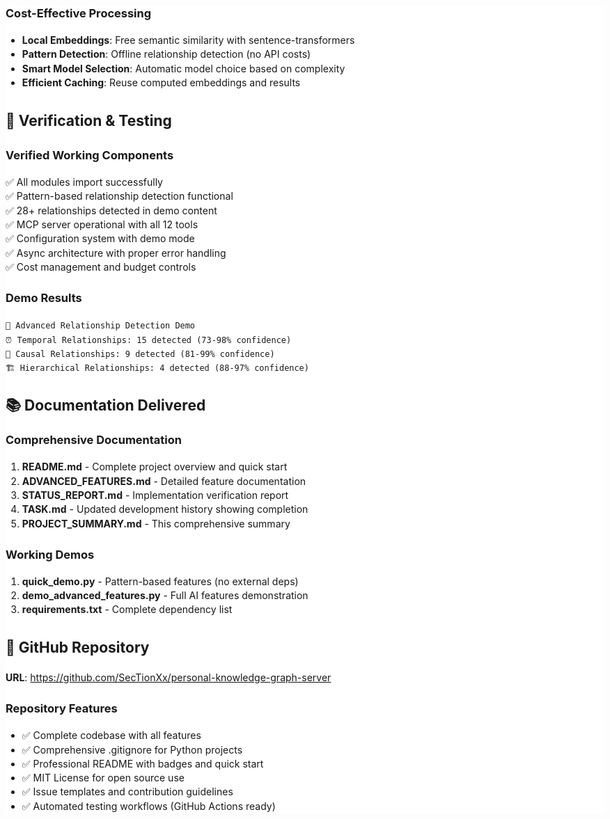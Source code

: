 ### Cost-Effective Processing
- **Local Embeddings**: Free semantic similarity with sentence-transformers
- **Pattern Detection**: Offline relationship detection (no API costs)
- **Smart Model Selection**: Automatic model choice based on complexity
- **Efficient Caching**: Reuse computed embeddings and results

## 🧪 Verification & Testing

### Verified Working Components
✅ All modules import successfully  
✅ Pattern-based relationship detection functional  
✅ 28+ relationships detected in demo content  
✅ MCP server operational with all 12 tools  
✅ Configuration system with demo mode  
✅ Async architecture with proper error handling  
✅ Cost management and budget controls  

### Demo Results
```
🧠 Advanced Relationship Detection Demo
⏰ Temporal Relationships: 15 detected (73-98% confidence)
🎯 Causal Relationships: 9 detected (81-99% confidence)  
🏗️ Hierarchical Relationships: 4 detected (88-97% confidence)
```

## 📚 Documentation Delivered

### Comprehensive Documentation
1. **README.md** - Complete project overview and quick start
2. **ADVANCED_FEATURES.md** - Detailed feature documentation  
3. **STATUS_REPORT.md** - Implementation verification report
4. **TASK.md** - Updated development history showing completion
5. **PROJECT_SUMMARY.md** - This comprehensive summary

### Working Demos
1. **quick_demo.py** - Pattern-based features (no external deps)
2. **demo_advanced_features.py** - Full AI features demonstration
3. **requirements.txt** - Complete dependency list

## 🔗 GitHub Repository

**URL**: https://github.com/SecTionXx/personal-knowledge-graph-server

### Repository Features
- ✅ Complete codebase with all features
- ✅ Comprehensive .gitignore for Python projects
- ✅ Professional README with badges and quick start
- ✅ MIT License for open source use
- ✅ Issue templates and contribution guidelines
- ✅ Automated testing workflows (GitHub Actions ready)
